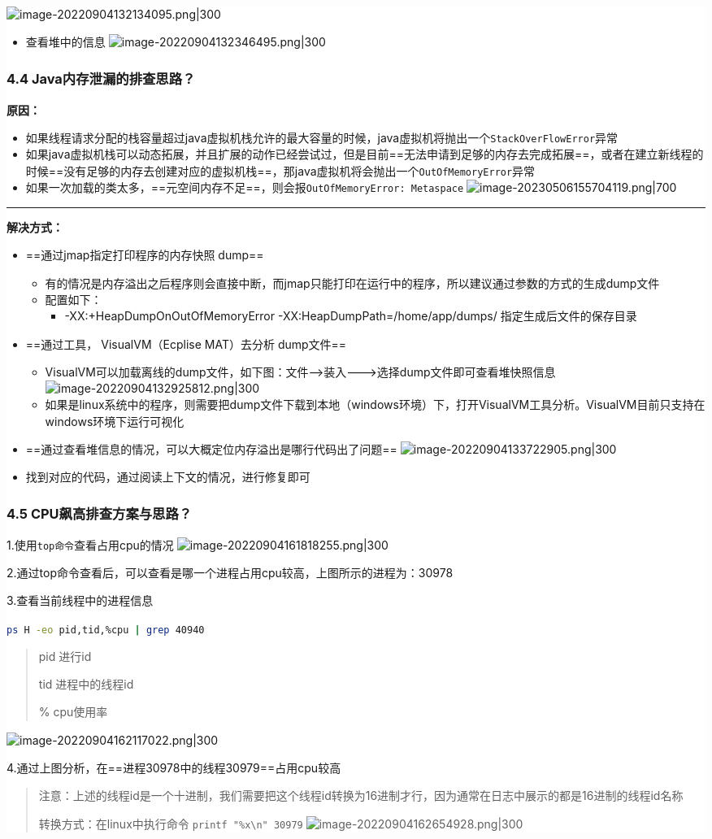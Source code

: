   ![image-20220904132134095.png|300](https://my-obsidian-image.oss-cn-guangzhou.aliyuncs.com/2024/04/f69061695603cc124e8b64a8a986f95f.png)
- 查看堆中的信息
  ![image-20220904132346495.png|300](https://my-obsidian-image.oss-cn-guangzhou.aliyuncs.com/2024/04/c5dbeef1c8198cd24f6402460d943b2f.png)
### 4.4 Java内存泄漏的排查思路？

**原因：**
- 如果线程请求分配的栈容量超过java虚拟机栈允许的最大容量的时候，java虚拟机将抛出一个`StackOverFlowError`异常
- 如果java虚拟机栈可以动态拓展，并且扩展的动作已经尝试过，但是目前==无法申请到足够的内存去完成拓展==，或者在建立新线程的时候==没有足够的内存去创建对应的虚拟机栈==，那java虚拟机将会抛出一个`OutOfMemoryError`异常
- 如果一次加载的类太多，==元空间内存不足==，则会报`OutOfMemoryError: Metaspace`
  ![image-20230506155704119.png|700](https://my-obsidian-image.oss-cn-guangzhou.aliyuncs.com/2024/04/4fd0e4ef24f543b78c482e78ef41a7bc.png)

---

**解决方式：**
- ==通过jmap指定打印程序的内存快照 dump==
	- 有的情况是内存溢出之后程序则会直接中断，而jmap只能打印在运行中的程序，所以建议通过参数的方式的生成dump文件
	- 配置如下：
		- -XX:+HeapDumpOnOutOfMemoryError -XX:HeapDumpPath=/home/app/dumps/ 指定生成后文件的保存目录

- ==通过工具， VisualVM（Ecplise MAT）去分析 dump文件==
	- VisualVM可以加载离线的dump文件，如下图：文件-->装入--->选择dump文件即可查看堆快照信息
	  ![image-20220904132925812.png|300](https://my-obsidian-image.oss-cn-guangzhou.aliyuncs.com/2024/04/cd47700f30d49fd8897596d214ec868c.png)
	- 如果是linux系统中的程序，则需要把dump文件下载到本地（windows环境）下，打开VisualVM工具分析。VisualVM目前只支持在windows环境下运行可视化

- ==通过查看堆信息的情况，可以大概定位内存溢出是哪行代码出了问题==
  ![image-20220904133722905.png|300](https://my-obsidian-image.oss-cn-guangzhou.aliyuncs.com/2024/04/6e2aef9704c243d83367c268c7b9a490.png)
- 找到对应的代码，通过阅读上下文的情况，进行修复即可
### 4.5 CPU飙高排查方案与思路？

1.使用`top命令`查看占用cpu的情况
![image-20220904161818255.png|300](https://my-obsidian-image.oss-cn-guangzhou.aliyuncs.com/2024/04/62fff461d40c1463a4d0d4b435fb29bf.png)

2.通过top命令查看后，可以查看是哪一个进程占用cpu较高，上图所示的进程为：30978

3.查看当前线程中的进程信息
```sh
ps H -eo pid,tid,%cpu | grep 40940
```

>pid  进行id
>
>tid   进程中的线程id
>
>%  cpu使用率 

![image-20220904162117022.png|300](https://my-obsidian-image.oss-cn-guangzhou.aliyuncs.com/2024/04/1435a7287a730faa310ad7c868f27d9a.png)


4.通过上图分析，在==进程30978中的线程30979==占用cpu较高

>注意：上述的线程id是一个十进制，我们需要把这个线程id转换为16进制才行，因为通常在日志中展示的都是16进制的线程id名称
>
>转换方式：在linux中执行命令  `printf "%x\n" 30979`
>![image-20220904162654928.png|300](https://my-obsidian-image.oss-cn-guangzhou.aliyuncs.com/2024/04/a487d899b0166738e873b93f2c84e58d.png)
